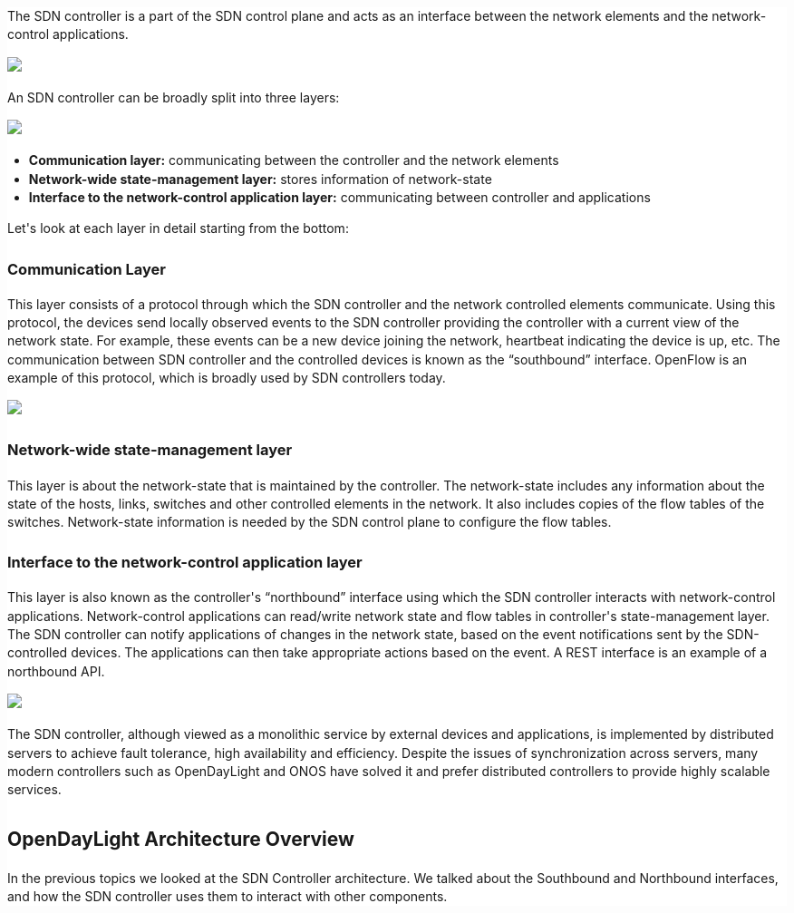 The SDN controller is a part of the SDN control plane and acts as an interface between the network elements and the network-control applications.

![](https://assets.omscs.io/notes/0166.png)

An SDN controller can be broadly split into three layers:

![](https://assets.omscs.io/notes/0167.png)

- **Communication layer:** communicating between the controller and the network elements
- **Network-wide state-management layer:** stores information of network-state
- **Interface to the network-control application layer:** communicating between controller and applications

Let's look at each layer in detail starting from the bottom:

### Communication Layer

This layer consists of a protocol through which the SDN controller and the network controlled elements communicate. Using this protocol, the devices send locally observed events to the SDN controller providing the controller with a current view of the network state. For example, these events can be a new device joining the network, heartbeat indicating the device is up, etc. The communication between SDN controller and the controlled devices is known as the “southbound” interface. OpenFlow is an example of this protocol, which is broadly used by SDN controllers today.

![](https://assets.omscs.io/notes/0168.png)

### Network-wide state-management layer

This layer is about the network-state that is maintained by the controller. The network-state includes any information about the state of the hosts, links, switches and other controlled elements in the network. It also includes copies of the flow tables of the switches. Network-state information is needed by the SDN control plane to configure the flow tables.

### Interface to the network-control application layer

This layer is also known as the controller's “northbound” interface using which the SDN controller interacts with network-control applications. Network-control applications can read/write network state and flow tables in controller's state-management layer. The SDN controller can notify applications of changes in the network state, based on the event notifications sent by the SDN-controlled devices. The applications can then take appropriate actions based on the event. A REST interface is an example of a northbound API.

![](https://assets.omscs.io/notes/0169.png)

The SDN controller, although viewed as a monolithic service by external devices and applications, is implemented by distributed servers to achieve fault tolerance, high availability and efficiency. Despite the issues of synchronization across servers, many modern controllers such as OpenDayLight and ONOS have solved it and prefer distributed controllers to provide highly scalable services.

## OpenDayLight Architecture Overview

In the previous topics we looked at the SDN Controller architecture. We talked about the Southbound and Northbound interfaces, and how the SDN controller uses them to interact with other components.
